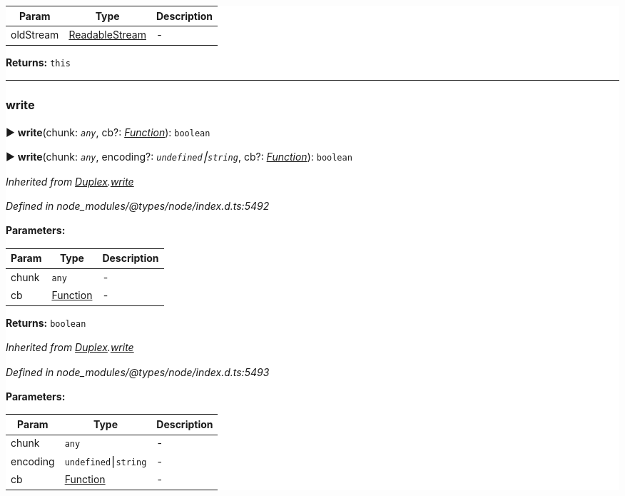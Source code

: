 | Param | Type | Description |
| ------ | ------ | ------ |
| oldStream | [ReadableStream](_node_modules__types_node_index_d_.nodejs.readablestream.md)   |  - |





**Returns:** `this`





___

<a id="write"></a>

###  write

► **write**(chunk: *`any`*, cb?: *[Function](_node_modules__types_node_index_d_.nodejs.global.md#function)*): `boolean`

► **write**(chunk: *`any`*, encoding?: *`undefined`⎮`string`*, cb?: *[Function](_node_modules__types_node_index_d_.nodejs.global.md#function)*): `boolean`



*Inherited from [Duplex](../classes/_node_modules__types_node_index_d_._stream_.internal.duplex.md).[write](../classes/_node_modules__types_node_index_d_._stream_.internal.duplex.md#write)*

*Defined in node_modules/@types/node/index.d.ts:5492*



**Parameters:**

| Param | Type | Description |
| ------ | ------ | ------ |
| chunk | `any`   |  - |
| cb | [Function](_node_modules__types_node_index_d_.nodejs.global.md#function)   |  - |





**Returns:** `boolean`



*Inherited from [Duplex](../classes/_node_modules__types_node_index_d_._stream_.internal.duplex.md).[write](../classes/_node_modules__types_node_index_d_._stream_.internal.duplex.md#write)*

*Defined in node_modules/@types/node/index.d.ts:5493*



**Parameters:**

| Param | Type | Description |
| ------ | ------ | ------ |
| chunk | `any`   |  - |
| encoding | `undefined`⎮`string`   |  - |
| cb | [Function](_node_modules__types_node_index_d_.nodejs.global.md#function)   |  - |

